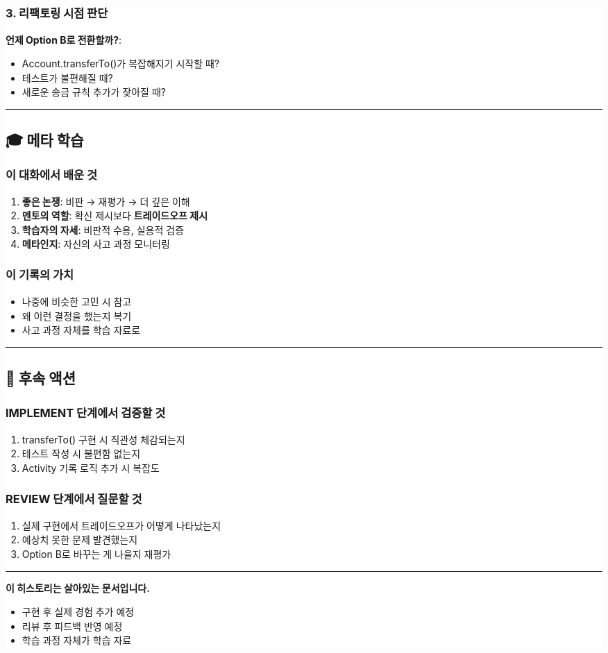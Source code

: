 ### 3. 리팩토링 시점 판단
**언제 Option B로 전환할까?**:
- Account.transferTo()가 복잡해지기 시작할 때?
- 테스트가 불편해질 때?
- 새로운 송금 규칙 추가가 잦아질 때?

---

## 🎓 메타 학습

### 이 대화에서 배운 것
1. **좋은 논쟁**: 비판 → 재평가 → 더 깊은 이해
2. **멘토의 역할**: 확신 제시보다 **트레이드오프 제시**
3. **학습자의 자세**: 비판적 수용, 실용적 검증
4. **메타인지**: 자신의 사고 과정 모니터링

### 이 기록의 가치
- 나중에 비슷한 고민 시 참고
- 왜 이런 결정을 했는지 복기
- 사고 과정 자체를 학습 자료로

---

## 📝 후속 액션

### IMPLEMENT 단계에서 검증할 것
1. transferTo() 구현 시 직관성 체감되는지
2. 테스트 작성 시 불편함 없는지
3. Activity 기록 로직 추가 시 복잡도

### REVIEW 단계에서 질문할 것
1. 실제 구현에서 트레이드오프가 어떻게 나타났는지
2. 예상치 못한 문제 발견했는지
3. Option B로 바꾸는 게 나을지 재평가

---

**이 히스토리는 살아있는 문서입니다.**
- 구현 후 실제 경험 추가 예정
- 리뷰 후 피드백 반영 예정
- 학습 과정 자체가 학습 자료
